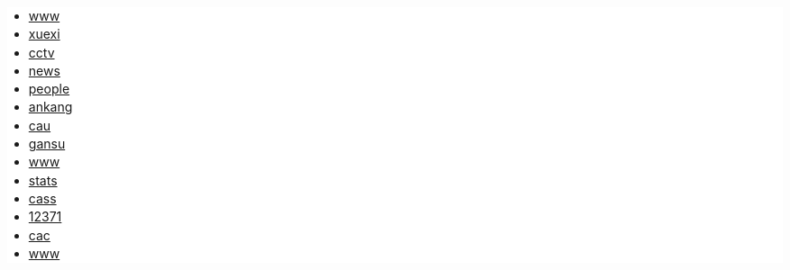 - [www](https://vertexaisearch.cloud.google.com/grounding-api-redirect/AUZIYQHffoEWTMPgxkGM-ePk4MWCNpbFJZlNBhChB9X-RiT0Iv00hDCVO9wAO8JiDY3eBHQvBb7sHihdhT9sGTc2QB89vsLwUtcGhqUG-dmLK3cnWtTJ39k-K0ILOULwt3ujEy1sUfUIszJswpRiLrLdJp1at4DWMnyQEA==)
- [xuexi](https://vertexaisearch.cloud.google.com/grounding-api-redirect/AUZIYQEobwZ7GnGPFGdnuRAY0Y7Qv90UPBVVP6swb-ZpeKQOeaC1W2-rcRZXmjGvIZQIAX_ViDJOcJ_gHqjKBM3eJoDoHRNoO9qb1AL6zPJSpZf-F74itXx5-_zF2oV23esKN83xNjIKY9oOWkpuIzIalLxOkb-oogTnOxxHr3WikD3qy769kiLALSXLtzCie58x3y9TP-TypuD97RbjLQ==)
- [cctv](https://vertexaisearch.cloud.google.com/grounding-api-redirect/AUZIYQFlbmw_QKLVohFNysN7eo0mUOPOdiDZMkJhX0A_k1x09luJIzH8Axi3XCUD1_mXQ92AIf3DeFrxbXzQI9adGWIqcAmpk2ZoRfB1xjldA-pTyIYapxGTPnry7e8x2UboERkXCjcbrgSzTjpjAofEtjYVRhNs1QR53ulPsuLlgIw=)
- [news](https://vertexaisearch.cloud.google.com/grounding-api-redirect/AUZIYQFsGN6Yw8gE0o4ebY4rWxKPH-DT34nggvcGc8NqGo1DEpIz_fwoHvA5IpqUntZGicodrtQeFdrfOsB_FiO35F9FezA5mHfh-iNkuDbJGXyfKPTcCfqmkcfaof7haVrU6DQ3Tmic1-49KKIXFIjRkoSoHkVqRgaAbYzyY1cU3oW6UdMNn3fggPc=)
- [people](https://vertexaisearch.cloud.google.com/grounding-api-redirect/AUZIYQFoEDExvKYjN0SVOoSX69GisaGNAgInjDGQXe7xtF9Iox_WVEl32_uAlul2Ep46JIa5T1Zoy2S0euyPq8UQGb69-KJN06j_h2J6UQHaYfnZv05Dgrayv-DBMOEPCxD-zV6RIT7rwhwvAK69jYdLvsaNA5eDQKTPevo3PSTZYyu7HXyPpfX8)
- [ankang](https://vertexaisearch.cloud.google.com/grounding-api-redirect/AUZIYQGNCN8P6iwLl1aVuulrIzCV6aqKqyBazUQu7JKZko3ICnUTF1f4QCd_kJSEUXq0oYqSjXWck_toltLWmQLSuIdJNFJmm0EDTqBo4A-xz7jLqUjFAMtI-0SdZieCC7u_jczT2lGmn7QE6rM=)
- [cau](https://vertexaisearch.cloud.google.com/grounding-api-redirect/AUZIYQHDKd-qDOi0xfxKJ8PgqMwoIXKZoUMsE47T9iBfYl8UCZ8LoRAbfbEd9JZNkzco_9rNUfG3W2BIBqW06iNoXz_Tpaa1wOT3qpC6wYO53ITyAHufqwNxm4dPzYHbjsK9dZWocQA9VhWKVf1vx48w6EBGEjPwFris9Jl9p7XjmlnF)
- [gansu](https://vertexaisearch.cloud.google.com/grounding-api-redirect/AUZIYQGjZRvn2Bs582Dxb4T_Gw3jjkGHjBIhhnSoMuF7ztuFJBHT1YSo6IBSYilHKEGPvyhsEZVbxB91JwopurecMtYh9ZxBsZ9JKVoG47nrwqOct-oCt6l_G1u4w5TRE26_ThZYkvmjQMZ0WolaYp_9zMuIQlRvyA==)
- [www](https://vertexaisearch.cloud.google.com/grounding-api-redirect/AUZIYQFbjOZSpQD_d237J6JcwD-CqVrsGWbO7KKqtiMWQnf_p6SLF19uixLdTun4yCgTeSfr2mOOoTC5bXDHdaUbSixM3cheR3k5DByPOB_LNYC2O9kMCJImSyCF7zonY15k0faR6-mutJFT7VU4FgxterGijEXZ3yg=)
- [stats](https://vertexaisearch.cloud.google.com/grounding-api-redirect/AUZIYQHXZ3YNmSQxKE0YM85veTfgESWT0T_sKlgJJKddwm89O1wPoLLuBgmxSS0MiljzmKQMMpXJmGykm4DHX8gwmpAQBTWLaTBPfP3eimmOUclUjrRDefPKuAzz4JOibtzijvKrQI-UC_0yr4qgfuILZEmniYGzs3e5orSq)
- [cass](https://vertexaisearch.cloud.google.com/grounding-api-redirect/AUZIYQFDpe0SqbUYJ499STLzI4aJryb_OCdDGRENJtgzOEQIozJQmyAInhHsJOtj5ZuAhB-paRaYexF3uxDcByEEa24bXul-ZVdvR5c6oQo8O4nHXTj-uDM6dUlIccnD8BZsv6y2cBWSkWABxQVWYZVAQXOFLw==)
- [12371](https://vertexaisearch.cloud.google.com/grounding-api-redirect/AUZIYQGNVbWh8xFSz5UkTMcfhhSqeS_uvCxFM5h6qYPk8lhPJtpCVBH7B9ZCygja5fnYlFVeNO0KJtbePMzUJKyC2q6neAyM63D12J6U-cCPyF9R5VaR8kVowoR4zul5D4RUWWGZ0InH_7OkXAh3XzKyqDfvcQjZkgY=)
- [cac](https://vertexaisearch.cloud.google.com/grounding-api-redirect/AUZIYQFxXEfK8h5AaCTEhn_Ws760NWS8gtatD5EfjXKxegaKtbF6a4SS8Df4ubiqOH3JJm6yo1IbLAsZ6hY93YaWeI2H0GVutOdskgMxP8UAeYTRXjH4UVJbX_WVHnl1sJReCIZ0Gujy1Y4aDI3P0a0T0MaNBsvg)
- [www](https://vertexaisearch.cloud.google.com/grounding-api-redirect/AUZIYQGLM-6ce2p6MhlYyVc3HxpsbWyJC3Xm3hOjC_9ScSd77ST7ZRflc8tvipQ4aJslmeBmpgTvXx7CHU_Ce_7lVxOcfZzQ8craLa5-9-CyRyaHcTCvV4uJYuDtEFsXOZRP41AWklLOFU0zRSJmrRkKbKQoOOF5LbBmgA==)